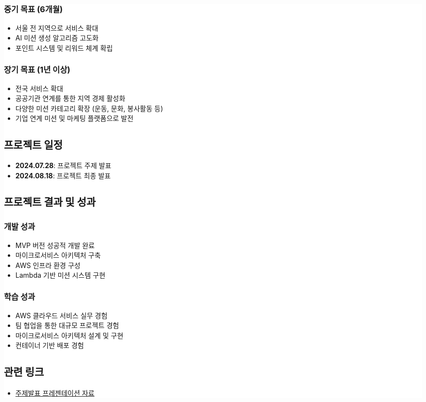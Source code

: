 ### 중기 목표 (6개월)
- 서울 전 지역으로 서비스 확대
- AI 미션 생성 알고리즘 고도화
- 포인트 시스템 및 리워드 체계 확립

### 장기 목표 (1년 이상)
- 전국 서비스 확대
- 공공기관 연계를 통한 지역 경제 활성화
- 다양한 미션 카테고리 확장 (운동, 문화, 봉사활동 등)
- 기업 연계 미션 및 마케팅 플랫폼으로 발전

## 프로젝트 일정

- **2024.07.28**: 프로젝트 주제 발표
- **2024.08.18**: 프로젝트 최종 발표

## 프로젝트 결과 및 성과

### 개발 성과
- MVP 버전 성공적 개발 완료
- 마이크로서비스 아키텍처 구축
- AWS 인프라 환경 구성
- Lambda 기반 미션 시스템 구현

### 학습 성과
- AWS 클라우드 서비스 실무 경험
- 팀 협업을 통한 대규모 프로젝트 경험
- 마이크로서비스 아키텍처 설계 및 구현
- 컨테이너 기반 배포 경험

## 관련 링크

- [주제발표 프레젠테이션 자료](https://www.canva.com/design/DAGwn2UZKZs/4phLBWk4OCrzfSF00n21sA/edit?utm_content=DAGwn2UZKZs&utm_campaign=designshare&utm_medium=link2&utm_source=sharebutton)